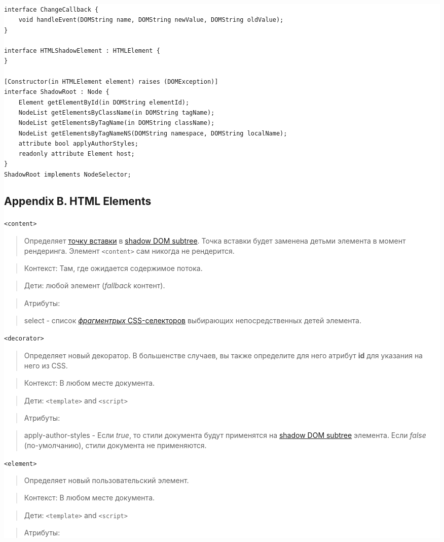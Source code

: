     interface ChangeCallback {
        void handleEvent(DOMString name, DOMString newValue, DOMString oldValue);
    }

    interface HTMLShadowElement : HTMLElement {
    }

    [Constructor(in HTMLElement element) raises (DOMException)]
    interface ShadowRoot : Node {
        Element getElementById(in DOMString elementId);
        NodeList getElementsByClassName(in DOMString tagName);
        NodeList getElementsByTagName(in DOMString className);
        NodeList getElementsByTagNameNS(DOMString namespace, DOMString localName);
        attribute bool applyAuthorStyles;
        readonly attribute Element host;
    }
    ShadowRoot implements NodeSelector;

## Appendix B. HTML Elements
`<content>`

> Определяет [точку вставки](http://dvcs.w3.org/hg/webcomponents/raw-file/tip/spec/shadow/index.html#dfn-insertion-point) в [shadow DOM subtree](http://dvcs.w3.org/hg/webcomponents/raw-file/tip/spec/shadow/index.html#dfn-shadow-dom-subtree). Точка вставки будет заменена детьми элемента в момент рендеринга. Элемент `<content>` сам никогда не рендерится.

> Контекст: Там, где ожидается содержимое потока.

> Дети: любой элемент (_fallback_ контент).

> Атрибуты:

> select - список [_фрагментрых_ CSS-селекторов](http://dvcs.w3.org/hg/webcomponents/raw-file/tip/spec/shadow/index.html#dfn-selector-fragment) выбирающих непосредственных детей элемента.

`<decorator>`

> Определяет новый декоратор. В большенстве случаев, вы также определите для него атрибут **id** для указания на него из CSS.

> Контекст: В любом месте документа.

> Дети: `<template>` and `<script>`

> Атрибуты:

> apply-author-styles - Если _true_, то стили документа будут применятся на [shadow DOM subtree](http://dvcs.w3.org/hg/webcomponents/raw-file/tip/spec/shadow/index.html#dfn-shadow-dom-subtree) элемента. Если _false_ (по-умолчанию), стили документа не применяются.

`<element>`

> Определяет новый пользовательский элемент.

> Контекст: В любом месте документа.

> Дети: `<template>` and `<script>`

> Атрибуты:
